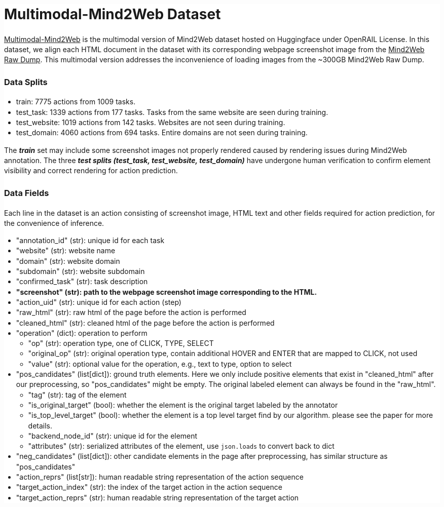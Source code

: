 
# Multimodal-Mind2Web Dataset
[Multimodal-Mind2Web](https://huggingface.co/datasets/osunlp/Multimodal-Mind2Web) is the multimodal version of Mind2Web dataset hosted on Huggingface under OpenRAIL License. 
In this dataset, we align each HTML document in the dataset with its corresponding webpage screenshot image from the [Mind2Web Raw Dump](https://github.com/OSU-NLP-Group/Mind2Web?tab=readme-ov-file#raw-dump-with-full-traces-and-snapshots).
This multimodal version addresses the inconvenience of loading images from the ~300GB Mind2Web Raw Dump. 

### Data Splits
- train: 7775 actions from 1009 tasks.
- test_task: 1339 actions from 177 tasks. Tasks from the same website are seen during training.
- test_website: 1019 actions from 142 tasks. Websites are not seen during training.
- test_domain: 4060 actions from 694 tasks. Entire domains are not seen during training.

The **_train_** set may include some screenshot images not properly rendered caused by rendering issues during Mind2Web annotation. The three **_test splits (test_task, test_website, test_domain)_** have undergone human verification to confirm element visibility and correct rendering for action prediction.


### Data Fields
Each line in the dataset is an action consisting of screenshot image, HTML text and other fields required for action prediction, for the convenience of inference.
- "annotation_id" (str): unique id for each task
- "website" (str): website name
- "domain" (str): website domain
- "subdomain" (str): website subdomain
- "confirmed_task" (str): task description
- **"screenshot" (str): path to the webpage screenshot image corresponding to the HTML.**
- "action_uid" (str): unique id for each action (step)
- "raw_html" (str): raw html of the page before the action is performed
- "cleaned_html" (str): cleaned html of the page before the action is performed
- "operation" (dict): operation to perform
  - "op" (str): operation type, one of CLICK, TYPE, SELECT
  - "original_op" (str): original operation type, contain additional HOVER and ENTER that are mapped to CLICK, not used
  - "value" (str): optional value for the operation, e.g., text to type, option to select
- "pos_candidates" (list[dict]): ground truth elements. Here we only include positive elements that exist in "cleaned_html" after our preprocessing, so "pos_candidates" might be empty. The original labeled element can always be found in the "raw_html".
  - "tag" (str): tag of the element
  - "is_original_target" (bool): whether the element is the original target labeled by the annotator
  - "is_top_level_target" (bool): whether the element is a top level target find by our algorithm. please see the paper for more details.
  - "backend_node_id" (str): unique id for the element
  - "attributes" (str): serialized attributes of the element, use `json.loads` to convert back to dict
- "neg_candidates" (list[dict]): other candidate elements in the page after preprocessing, has similar structure as "pos_candidates"
- "action_reprs" (list[str]): human readable string representation of the action sequence
- "target_action_index" (str): the index of the target action in the action sequence
- "target_action_reprs" (str): human readable string representation of the target action


[//]: # (# SeeAct <br> GPT-4V&#40;ision&#41; is a Generalist Web Agent, if Grounded)